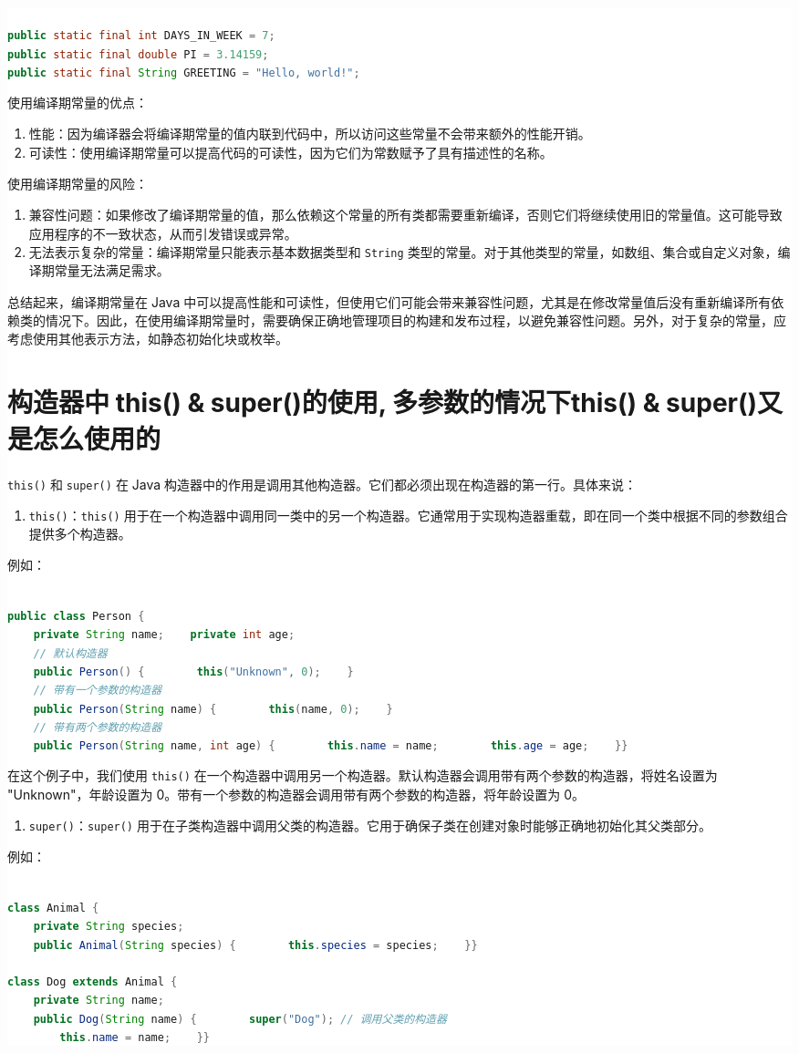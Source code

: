 ```java

public static final int DAYS_IN_WEEK = 7;  
public static final double PI = 3.14159;  
public static final String GREETING = "Hello, world!";  
```

使用编译期常量的优点：  

1. 性能：因为编译器会将编译期常量的值内联到代码中，所以访问这些常量不会带来额外的性能开销。  
2. 可读性：使用编译期常量可以提高代码的可读性，因为它们为常数赋予了具有描述性的名称。  

使用编译期常量的风险：  

1. 兼容性问题：如果修改了编译期常量的值，那么依赖这个常量的所有类都需要重新编译，否则它们将继续使用旧的常量值。这可能导致应用程序的不一致状态，从而引发错误或异常。  
2. 无法表示复杂的常量：编译期常量只能表示基本数据类型和 `String` 类型的常量。对于其他类型的常量，如数组、集合或自定义对象，编译期常量无法满足需求。  

总结起来，编译期常量在 Java 中可以提高性能和可读性，但使用它们可能会带来兼容性问题，尤其是在修改常量值后没有重新编译所有依赖类的情况下。因此，在使用编译期常量时，需要确保正确地管理项目的构建和发布过程，以避免兼容性问题。另外，对于复杂的常量，应考虑使用其他表示方法，如静态初始化块或枚举。  

# 构造器中 this() & super()的使用, 多参数的情况下this() & super()又是怎么使用的

`this()` 和 `super()` 在 Java 构造器中的作用是调用其他构造器。它们都必须出现在构造器的第一行。具体来说：  

1. `this()`：`this()` 用于在一个构造器中调用同一类中的另一个构造器。它通常用于实现构造器重载，即在同一个类中根据不同的参数组合提供多个构造器。  

例如：  

```java

public class Person {  
    private String name;    private int age;  
    // 默认构造器  
    public Person() {        this("Unknown", 0);    }  
    // 带有一个参数的构造器  
    public Person(String name) {        this(name, 0);    }  
    // 带有两个参数的构造器  
    public Person(String name, int age) {        this.name = name;        this.age = age;    }}  
```

在这个例子中，我们使用 `this()` 在一个构造器中调用另一个构造器。默认构造器会调用带有两个参数的构造器，将姓名设置为 "Unknown"，年龄设置为 0。带有一个参数的构造器会调用带有两个参数的构造器，将年龄设置为 0。  

1. `super()`：`super()` 用于在子类构造器中调用父类的构造器。它用于确保子类在创建对象时能够正确地初始化其父类部分。  

例如：  

```java

class Animal {  
    private String species;  
    public Animal(String species) {        this.species = species;    }}  

class Dog extends Animal {  
    private String name;  
    public Dog(String name) {        super("Dog"); // 调用父类的构造器  
        this.name = name;    }}  
```
